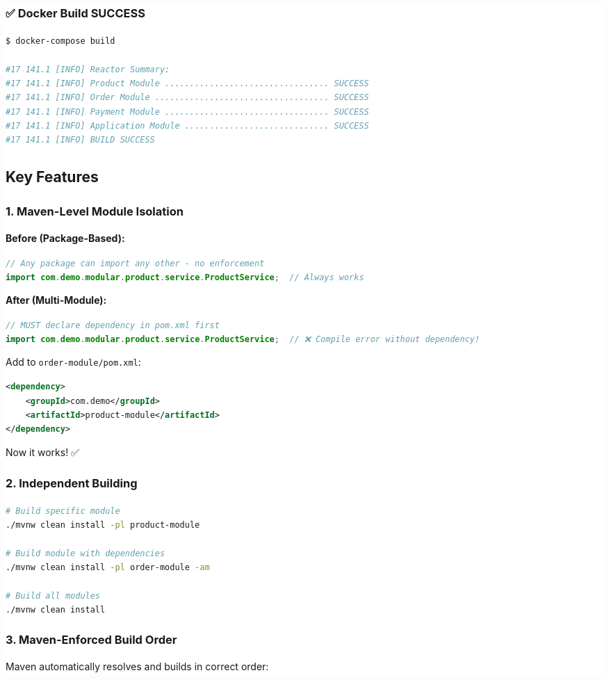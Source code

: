 ### ✅ Docker Build SUCCESS
```bash
$ docker-compose build

#17 141.1 [INFO] Reactor Summary:
#17 141.1 [INFO] Product Module ................................. SUCCESS
#17 141.1 [INFO] Order Module ................................... SUCCESS
#17 141.1 [INFO] Payment Module ................................. SUCCESS
#17 141.1 [INFO] Application Module ............................. SUCCESS
#17 141.1 [INFO] BUILD SUCCESS
```

## Key Features

### 1. Maven-Level Module Isolation

**Before (Package-Based):**
```java
// Any package can import any other - no enforcement
import com.demo.modular.product.service.ProductService;  // Always works
```

**After (Multi-Module):**
```java
// MUST declare dependency in pom.xml first
import com.demo.modular.product.service.ProductService;  // ❌ Compile error without dependency!
```

Add to `order-module/pom.xml`:
```xml
<dependency>
    <groupId>com.demo</groupId>
    <artifactId>product-module</artifactId>
</dependency>
```

Now it works! ✅

### 2. Independent Building

```bash
# Build specific module
./mvnw clean install -pl product-module

# Build module with dependencies
./mvnw clean install -pl order-module -am

# Build all modules
./mvnw clean install
```

### 3. Maven-Enforced Build Order

Maven automatically resolves and builds in correct order:
